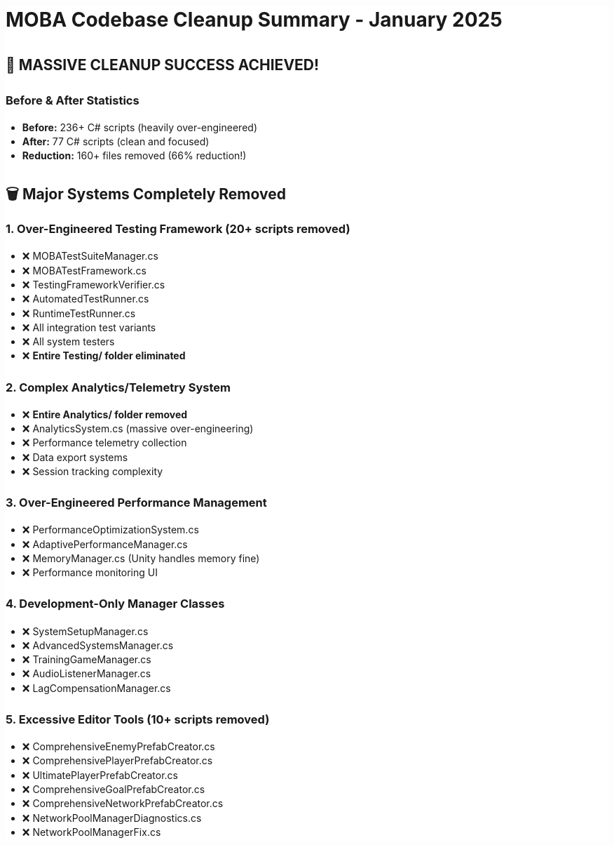 # MOBA Codebase Cleanup Summary - January 2025

## 🎉 MASSIVE CLEANUP SUCCESS ACHIEVED!

### Before & After Statistics
- **Before:** 236+ C# scripts (heavily over-engineered)
- **After:** 77 C# scripts (clean and focused)
- **Reduction:** 160+ files removed (66% reduction!)

## 🗑️ Major Systems Completely Removed

### 1. Over-Engineered Testing Framework (20+ scripts removed)
- ❌ MOBATestSuiteManager.cs
- ❌ MOBATestFramework.cs  
- ❌ TestingFrameworkVerifier.cs
- ❌ AutomatedTestRunner.cs
- ❌ RuntimeTestRunner.cs
- ❌ All integration test variants
- ❌ All system testers
- ❌ **Entire Testing/ folder eliminated**

### 2. Complex Analytics/Telemetry System
- ❌ **Entire Analytics/ folder removed**
- ❌ AnalyticsSystem.cs (massive over-engineering)
- ❌ Performance telemetry collection
- ❌ Data export systems
- ❌ Session tracking complexity

### 3. Over-Engineered Performance Management
- ❌ PerformanceOptimizationSystem.cs
- ❌ AdaptivePerformanceManager.cs
- ❌ MemoryManager.cs (Unity handles memory fine)
- ❌ Performance monitoring UI

### 4. Development-Only Manager Classes
- ❌ SystemSetupManager.cs
- ❌ AdvancedSystemsManager.cs
- ❌ TrainingGameManager.cs
- ❌ AudioListenerManager.cs
- ❌ LagCompensationManager.cs

### 5. Excessive Editor Tools (10+ scripts removed)
- ❌ ComprehensiveEnemyPrefabCreator.cs
- ❌ ComprehensivePlayerPrefabCreator.cs
- ❌ UltimatePlayerPrefabCreator.cs
- ❌ ComprehensiveGoalPrefabCreator.cs
- ❌ ComprehensiveNetworkPrefabCreator.cs
- ❌ NetworkPoolManagerDiagnostics.cs
- ❌ NetworkPoolManagerFix.cs
